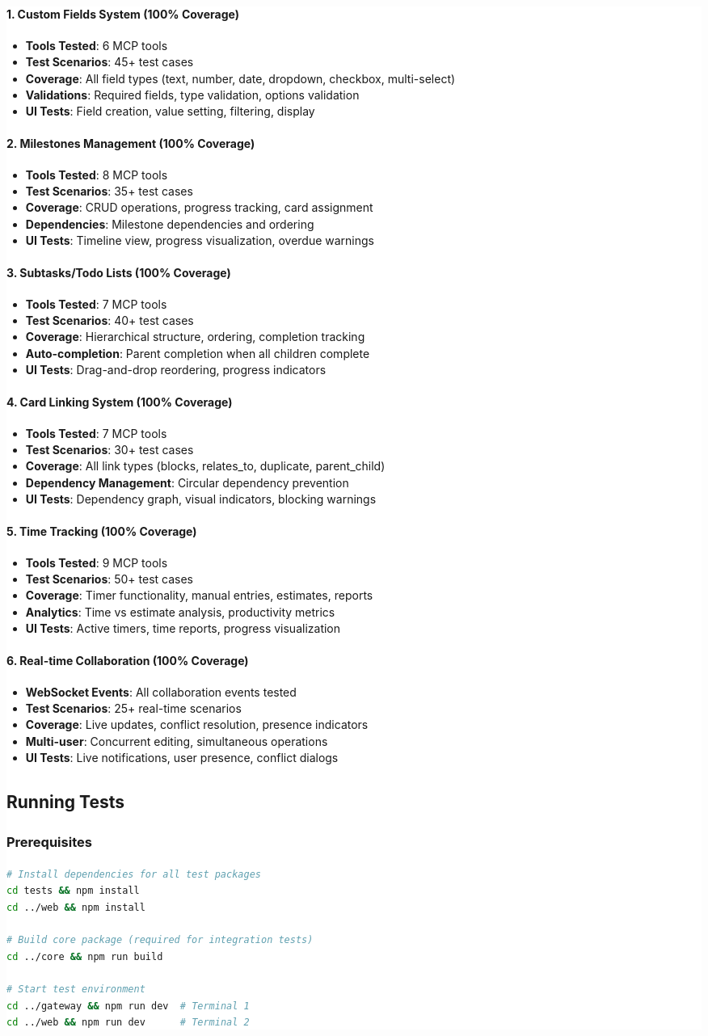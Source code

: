 #### 1. Custom Fields System (100% Coverage)
- **Tools Tested**: 6 MCP tools
- **Test Scenarios**: 45+ test cases
- **Coverage**: All field types (text, number, date, dropdown, checkbox, multi-select)
- **Validations**: Required fields, type validation, options validation
- **UI Tests**: Field creation, value setting, filtering, display

#### 2. Milestones Management (100% Coverage)
- **Tools Tested**: 8 MCP tools
- **Test Scenarios**: 35+ test cases
- **Coverage**: CRUD operations, progress tracking, card assignment
- **Dependencies**: Milestone dependencies and ordering
- **UI Tests**: Timeline view, progress visualization, overdue warnings

#### 3. Subtasks/Todo Lists (100% Coverage)
- **Tools Tested**: 7 MCP tools
- **Test Scenarios**: 40+ test cases
- **Coverage**: Hierarchical structure, ordering, completion tracking
- **Auto-completion**: Parent completion when all children complete
- **UI Tests**: Drag-and-drop reordering, progress indicators

#### 4. Card Linking System (100% Coverage)
- **Tools Tested**: 7 MCP tools
- **Test Scenarios**: 30+ test cases
- **Coverage**: All link types (blocks, relates_to, duplicate, parent_child)
- **Dependency Management**: Circular dependency prevention
- **UI Tests**: Dependency graph, visual indicators, blocking warnings

#### 5. Time Tracking (100% Coverage)
- **Tools Tested**: 9 MCP tools
- **Test Scenarios**: 50+ test cases
- **Coverage**: Timer functionality, manual entries, estimates, reports
- **Analytics**: Time vs estimate analysis, productivity metrics
- **UI Tests**: Active timers, time reports, progress visualization

#### 6. Real-time Collaboration (100% Coverage)
- **WebSocket Events**: All collaboration events tested
- **Test Scenarios**: 25+ real-time scenarios
- **Coverage**: Live updates, conflict resolution, presence indicators
- **Multi-user**: Concurrent editing, simultaneous operations
- **UI Tests**: Live notifications, user presence, conflict dialogs

## Running Tests

### Prerequisites

```bash
# Install dependencies for all test packages
cd tests && npm install
cd ../web && npm install

# Build core package (required for integration tests)
cd ../core && npm run build

# Start test environment
cd ../gateway && npm run dev  # Terminal 1
cd ../web && npm run dev      # Terminal 2
```
